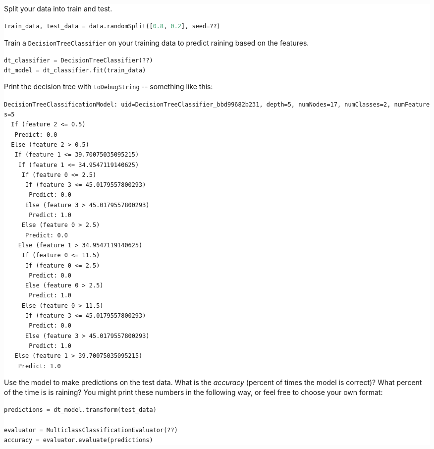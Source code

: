 Split your data into train and test.

```python
train_data, test_data = data.randomSplit([0.8, 0.2], seed=??)
```

Train a `DecisionTreeClassifier` on your training data to predict
raining based on the features.

```python
dt_classifier = DecisionTreeClassifier(??)
dt_model = dt_classifier.fit(train_data)
```

Print the decision tree with `toDebugString` -- something like this:

```
DecisionTreeClassificationModel: uid=DecisionTreeClassifier_bbd99682b231, depth=5, numNodes=17, numClasses=2, numFeatures=5
  If (feature 2 <= 0.5)
   Predict: 0.0
  Else (feature 2 > 0.5)
   If (feature 1 <= 39.70075035095215)
    If (feature 1 <= 34.9547119140625)
     If (feature 0 <= 2.5)
      If (feature 3 <= 45.0179557800293)
       Predict: 0.0
      Else (feature 3 > 45.0179557800293)
       Predict: 1.0
     Else (feature 0 > 2.5)
      Predict: 0.0
    Else (feature 1 > 34.9547119140625)
     If (feature 0 <= 11.5)
      If (feature 0 <= 2.5)
       Predict: 0.0
      Else (feature 0 > 2.5)
       Predict: 1.0
     Else (feature 0 > 11.5)
      If (feature 3 <= 45.0179557800293)
       Predict: 0.0
      Else (feature 3 > 45.0179557800293)
       Predict: 1.0
   Else (feature 1 > 39.70075035095215)
    Predict: 1.0
```

Use the model to make predictions on the test data.  What is the
*accuracy* (percent of times the model is correct)?  What percent of
the time is is raining?  You might print these numbers in the
following way, or feel free to choose your own format:

```python
predictions = dt_model.transform(test_data)

evaluator = MulticlassClassificationEvaluator(??)
accuracy = evaluator.evaluate(predictions)
```
